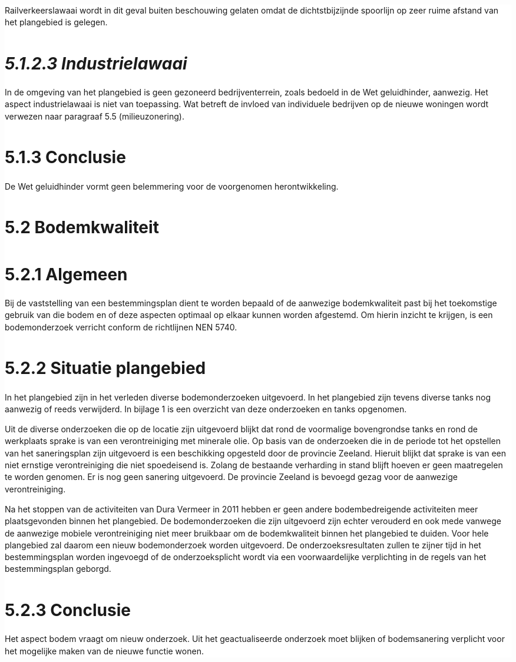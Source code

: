 Railverkeerslawaai wordt in dit geval buiten beschouwing gelaten omdat de dichtstbijzijnde spoorlijn op zeer ruime afstand van het plangebied is gelegen.

# *5.1.2.3 Industrielawaai*

In de omgeving van het plangebied is geen gezoneerd bedrijventerrein, zoals bedoeld in de Wet geluidhinder, aanwezig. Het aspect industrielawaai is niet van toepassing. Wat betreft de invloed van individuele bedrijven op de nieuwe woningen wordt verwezen naar paragraaf 5.5 (milieuzonering).

# **5.1.3 Conclusie**

De Wet geluidhinder vormt geen belemmering voor de voorgenomen herontwikkeling.

# <span id="page-21-0"></span>**5.2 Bodemkwaliteit**

# **5.2.1 Algemeen**

Bij de vaststelling van een bestemmingsplan dient te worden bepaald of de aanwezige bodemkwaliteit past bij het toekomstige gebruik van die bodem en of deze aspecten optimaal op elkaar kunnen worden afgestemd. Om hierin inzicht te krijgen, is een bodemonderzoek verricht conform de richtlijnen NEN 5740.

# **5.2.2 Situatie plangebied**

In het plangebied zijn in het verleden diverse bodemonderzoeken uitgevoerd. In het plangebied zijn tevens diverse tanks nog aanwezig of reeds verwijderd. In bijlage 1 is een overzicht van deze onderzoeken en tanks opgenomen.

Uit de diverse onderzoeken die op de locatie zijn uitgevoerd blijkt dat rond de voormalige bovengrondse tanks en rond de werkplaats sprake is van een verontreiniging met minerale olie. Op basis van de onderzoeken die in de periode tot het opstellen van het saneringsplan zijn uitgevoerd is een beschikking opgesteld door de provincie Zeeland. Hieruit blijkt dat sprake is van een niet ernstige verontreiniging die niet spoedeisend is. Zolang de bestaande verharding in stand blijft hoeven er geen maatregelen te worden genomen. Er is nog geen sanering uitgevoerd. De provincie Zeeland is bevoegd gezag voor de aanwezige verontreiniging.

Na het stoppen van de activiteiten van Dura Vermeer in 2011 hebben er geen andere bodembedreigende activiteiten meer plaatsgevonden binnen het plangebied. De bodemonderzoeken die zijn uitgevoerd zijn echter verouderd en ook mede vanwege de aanwezige mobiele verontreiniging niet meer bruikbaar om de bodemkwaliteit binnen het plangebied te duiden. Voor hele plangebied zal daarom een nieuw bodemonderzoek worden uitgevoerd. De onderzoeksresultaten zullen te zijner tijd in het bestemmingsplan worden ingevoegd of de onderzoeksplicht wordt via een voorwaardelijke verplichting in de regels van het bestemmingsplan geborgd.

# **5.2.3 Conclusie**

Het aspect bodem vraagt om nieuw onderzoek. Uit het geactualiseerde onderzoek moet blijken of bodemsanering verplicht voor het mogelijke maken van de nieuwe functie wonen.
